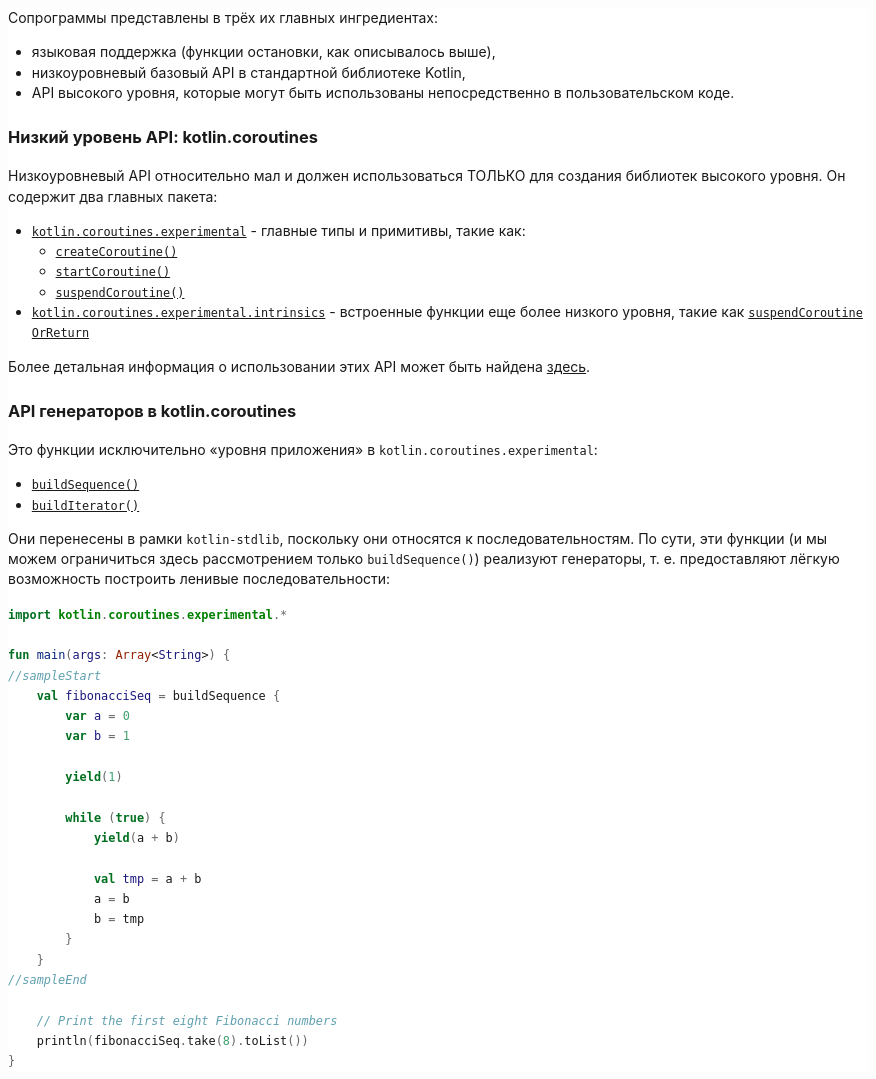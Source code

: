 
Сопрограммы представлены в трёх их главных ингредиентах:
- языковая поддержка (функции остановки, как описывалось выше),
- низкоуровневый базовый API в стандартной библиотеке Kotlin,
- API высокого уровня, которые могут быть использованы непосредственно в пользовательском коде.



### Низкий уровень API: **kotlin.coroutines** 

Низкоуровневый API относительно мал и должен использоваться ТОЛЬКО для создания библиотек высокого уровня. Он содержит два главных пакета:  
 
- [`kotlin.coroutines.experimental`](/api/latest/jvm/stdlib/kotlin.coroutines.experimental/index.html)  - главные типы и примитивы, такие как:
  - [`createCoroutine()`](/api/latest/jvm/stdlib/kotlin.coroutines.experimental/create-coroutine.html)
  - [`startCoroutine()`](/api/latest/jvm/stdlib/kotlin.coroutines.experimental/start-coroutine.html)
  - [`suspendCoroutine()`](/api/latest/jvm/stdlib/kotlin.coroutines.experimental/suspend-coroutine.html)
- [`kotlin.coroutines.experimental.intrinsics`](/api/latest/jvm/stdlib/kotlin.coroutines.experimental.intrinsics/index.html)  - встроенные функции еще более низкого уровня, такие как [`suspendCoroutineOrReturn`](/api/latest/jvm/stdlib/kotlin.coroutines.experimental.intrinsics/suspend-coroutine-or-return.html)
 
Более детальная информация о использовании этих API может быть найдена [здесь](https://github.com/Kotlin/kotlin-coroutines/blob/master/kotlin-coroutines-informal.md). 

<a name="generators-api-in-kotlincoroutines"></a>

### API генераторов в **kotlin.coroutines** 

Это функции исключительно «уровня приложения» в `kotlin.coroutines.experimental`: 

- [`buildSequence()`](/api/latest/jvm/stdlib/kotlin.coroutines.experimental/build-sequence.html)
- [`buildIterator()`](/api/latest/jvm/stdlib/kotlin.coroutines.experimental/build-iterator.html)


Они перенесены в рамки `kotlin-stdlib`, поскольку они относятся к последовательностям. По сути, эти функции (и мы можем ограничиться здесь рассмотрением только `buildSequence()`) реализуют генераторы, т. е. предоставляют лёгкую возможность построить ленивые последовательности:

``` kotlin
import kotlin.coroutines.experimental.*

fun main(args: Array<String>) {
//sampleStart
    val fibonacciSeq = buildSequence {
        var a = 0
        var b = 1
        
        yield(1)
        
        while (true) {
            yield(a + b)
            
            val tmp = a + b
            a = b
            b = tmp
        }
    }
//sampleEnd

    // Print the first eight Fibonacci numbers
    println(fibonacciSeq.take(8).toList())
}
```
